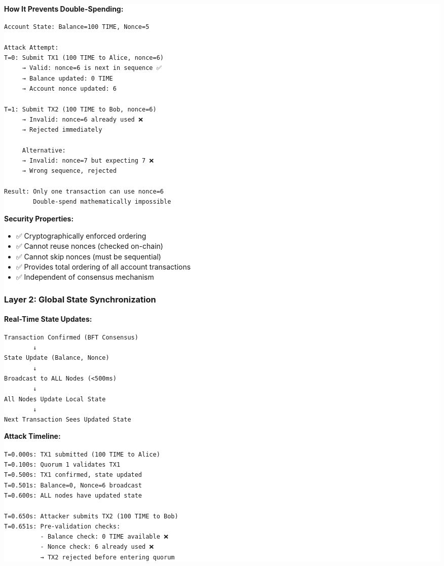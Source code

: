 **How It Prevents Double-Spending:**

```
Account State: Balance=100 TIME, Nonce=5

Attack Attempt:
T=0: Submit TX1 (100 TIME to Alice, nonce=6)
     → Valid: nonce=6 is next in sequence ✅
     → Balance updated: 0 TIME
     → Account nonce updated: 6

T=1: Submit TX2 (100 TIME to Bob, nonce=6)
     → Invalid: nonce=6 already used ❌
     → Rejected immediately
     
     Alternative:
     → Invalid: nonce=7 but expecting 7 ❌
     → Wrong sequence, rejected

Result: Only one transaction can use nonce=6
        Double-spend mathematically impossible
```

**Security Properties:**
- ✅ Cryptographically enforced ordering
- ✅ Cannot reuse nonces (checked on-chain)
- ✅ Cannot skip nonces (must be sequential)
- ✅ Provides total ordering of all account transactions
- ✅ Independent of consensus mechanism

### Layer 2: Global State Synchronization

**Real-Time State Updates:**

```
Transaction Confirmed (BFT Consensus)
        ↓
State Update (Balance, Nonce)
        ↓
Broadcast to ALL Nodes (<500ms)
        ↓
All Nodes Update Local State
        ↓
Next Transaction Sees Updated State
```

**Attack Timeline:**

```
T=0.000s: TX1 submitted (100 TIME to Alice)
T=0.100s: Quorum 1 validates TX1
T=0.500s: TX1 confirmed, state updated
T=0.501s: Balance=0, Nonce=6 broadcast
T=0.600s: ALL nodes have updated state

T=0.650s: Attacker submits TX2 (100 TIME to Bob)
T=0.651s: Pre-validation checks:
          - Balance check: 0 TIME available ❌
          - Nonce check: 6 already used ❌
          → TX2 rejected before entering quorum
```
